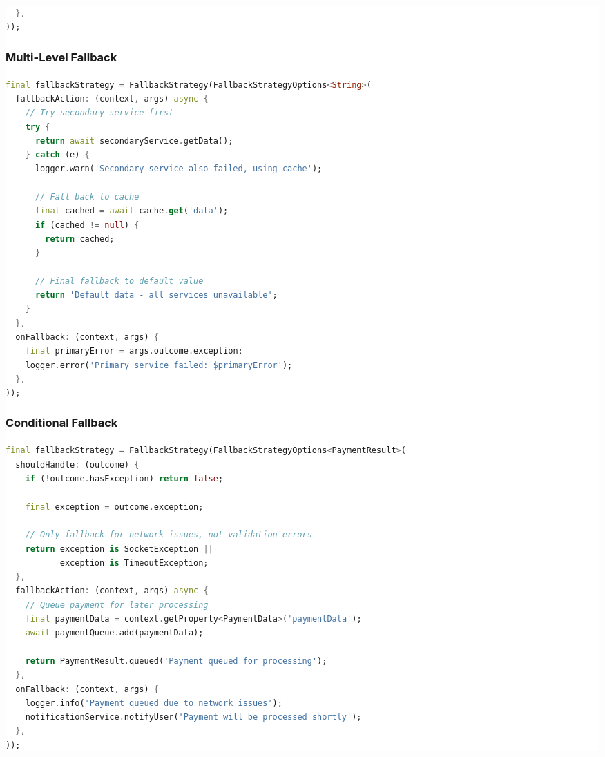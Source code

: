 ```dart
  },
));
```

### Multi-Level Fallback

```dart
final fallbackStrategy = FallbackStrategy(FallbackStrategyOptions<String>(
  fallbackAction: (context, args) async {
    // Try secondary service first
    try {
      return await secondaryService.getData();
    } catch (e) {
      logger.warn('Secondary service also failed, using cache');
      
      // Fall back to cache
      final cached = await cache.get('data');
      if (cached != null) {
        return cached;
      }
      
      // Final fallback to default value
      return 'Default data - all services unavailable';
    }
  },
  onFallback: (context, args) {
    final primaryError = args.outcome.exception;
    logger.error('Primary service failed: $primaryError');
  },
));
```

### Conditional Fallback

```dart
final fallbackStrategy = FallbackStrategy(FallbackStrategyOptions<PaymentResult>(
  shouldHandle: (outcome) {
    if (!outcome.hasException) return false;
    
    final exception = outcome.exception;
    
    // Only fallback for network issues, not validation errors
    return exception is SocketException || 
           exception is TimeoutException;
  },
  fallbackAction: (context, args) async {
    // Queue payment for later processing
    final paymentData = context.getProperty<PaymentData>('paymentData');
    await paymentQueue.add(paymentData);
    
    return PaymentResult.queued('Payment queued for processing');
  },
  onFallback: (context, args) {
    logger.info('Payment queued due to network issues');
    notificationService.notifyUser('Payment will be processed shortly');
  },
));
```
